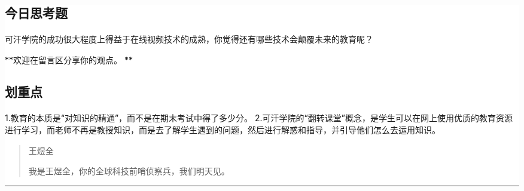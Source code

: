 ## 今日思考题

可汗学院的成功很大程度上得益于在线视频技术的成熟，你觉得还有哪些技术会颠覆未来的教育呢？

 **欢迎在留言区分享你的观点。 **

## 划重点

1.教育的本质是“对知识的精通”，而不是在期末考试中得了多少分。
2.可汗学院的“翻转课堂”概念，是学生可以在网上使用优质的教育资源进行学习，而老师不再是教授知识，而是去了解学生遇到的问题，然后进行解惑和指导，并引导他们怎么去运用知识。

> 王煜全
> 
> 我是王煜全，你的全球科技前哨侦察兵，我们明天见。

---
